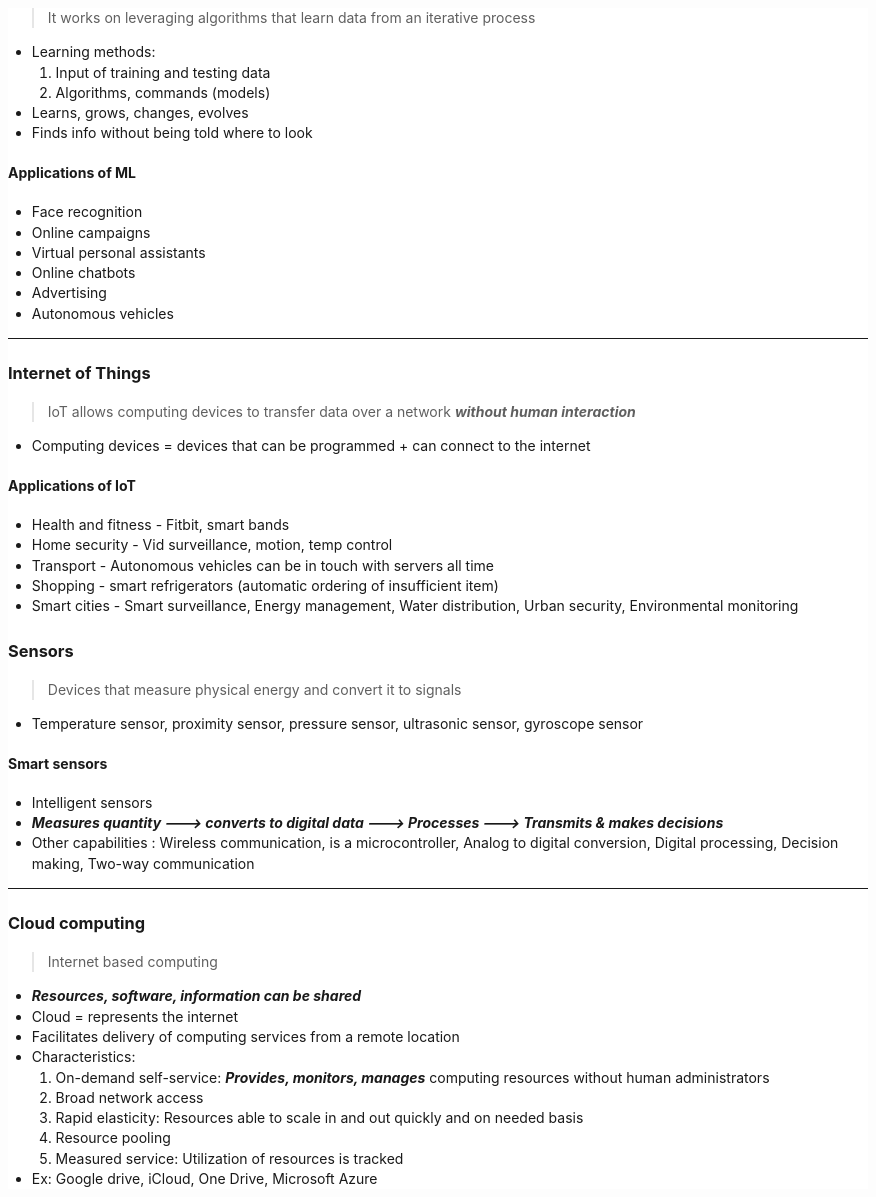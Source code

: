 > It works on leveraging algorithms that learn data from an iterative process

- Learning methods:
  1. Input of training and testing data
  2. Algorithms, commands (models)
- Learns, grows, changes, evolves
- Finds info without being told where to look

#### Applications of ML

- Face recognition
- Online campaigns
- Virtual personal assistants
- Online chatbots
- Advertising
- Autonomous vehicles

------

### Internet of Things

> IoT allows computing devices to transfer data over a network ***without human interaction***

- Computing devices = devices that can be programmed + can connect to the internet

#### Applications of IoT

- Health and fitness - Fitbit, smart bands
- Home security - Vid surveillance, motion, temp control
- Transport - Autonomous vehicles can be in touch with servers all time
- Shopping - smart refrigerators (automatic ordering of insufficient item)
- Smart cities - Smart surveillance, Energy management, Water distribution, Urban security, Environmental monitoring

### Sensors

> Devices that measure physical energy and convert it to signals

- Temperature sensor, proximity sensor, pressure sensor, ultrasonic sensor, gyroscope sensor

#### Smart sensors

- Intelligent sensors
- ***Measures quantity ---> converts to digital data ---> Processes ---> Transmits & makes decisions***
- Other capabilities : Wireless communication, is a microcontroller, Analog to digital conversion, Digital processing, Decision making, Two-way communication

------

### Cloud computing

> Internet based computing

- ***Resources, software, information can be shared***
- Cloud = represents the internet
- Facilitates delivery of computing services from a remote location
- Characteristics:
  1. On-demand self-service: ***Provides, monitors, manages*** computing resources without human administrators
  2. Broad network access
  3. Rapid elasticity: Resources able to scale in and out quickly and on needed basis
  4. Resource pooling
  5. Measured service: Utilization of resources is tracked
- Ex: Google drive, iCloud, One Drive, Microsoft Azure
